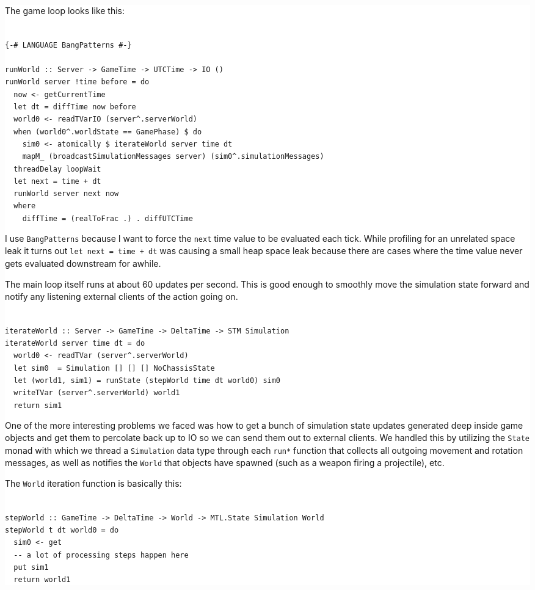 The game loop looks like this:

<pre><code class="haskell">
{-# LANGUAGE BangPatterns #-}

runWorld :: Server -> GameTime -> UTCTime -> IO ()
runWorld server !time before = do
  now <- getCurrentTime
  let dt = diffTime now before
  world0 <- readTVarIO (server^.serverWorld)
  when (world0^.worldState == GamePhase) $ do
    sim0 <- atomically $ iterateWorld server time dt
    mapM_ (broadcastSimulationMessages server) (sim0^.simulationMessages)
  threadDelay loopWait
  let next = time + dt
  runWorld server next now
  where
    diffTime = (realToFrac .) . diffUTCTime
</code></pre>

I use `BangPatterns` because I want to force the `next` time value to be evaluated each tick.  While profiling for an unrelated space leak it turns out `let next = time + dt` was causing a small heap space leak because there are cases where the time value never gets evaluated downstream for awhile.

The main loop itself runs at about 60 updates per second.  This is good enough to smoothly move the simulation state forward and notify any listening external clients of the action going on.

<pre><code class="haskell">
iterateWorld :: Server -> GameTime -> DeltaTime -> STM Simulation
iterateWorld server time dt = do
  world0 <- readTVar (server^.serverWorld)
  let sim0  = Simulation [] [] [] NoChassisState
  let (world1, sim1) = runState (stepWorld time dt world0) sim0
  writeTVar (server^.serverWorld) world1
  return sim1
</code></pre>

One of the more interesting problems we faced was how to get a bunch of simulation state updates generated deep inside game objects and get them to percolate back up to IO so we can send them out to external clients.  We handled this by utilizing the `State` monad with which we thread a `Simulation` data type through each `run*` function that collects all outgoing movement and rotation messages, as well as notifies the `World` that objects have spawned (such as a weapon firing a projectile), etc.

The `World` iteration function is basically this:

<pre><code class="haskell">
stepWorld :: GameTime -> DeltaTime -> World -> MTL.State Simulation World
stepWorld t dt world0 = do
  sim0 <- get
  -- a lot of processing steps happen here
  put sim1
  return world1
</code></pre>
